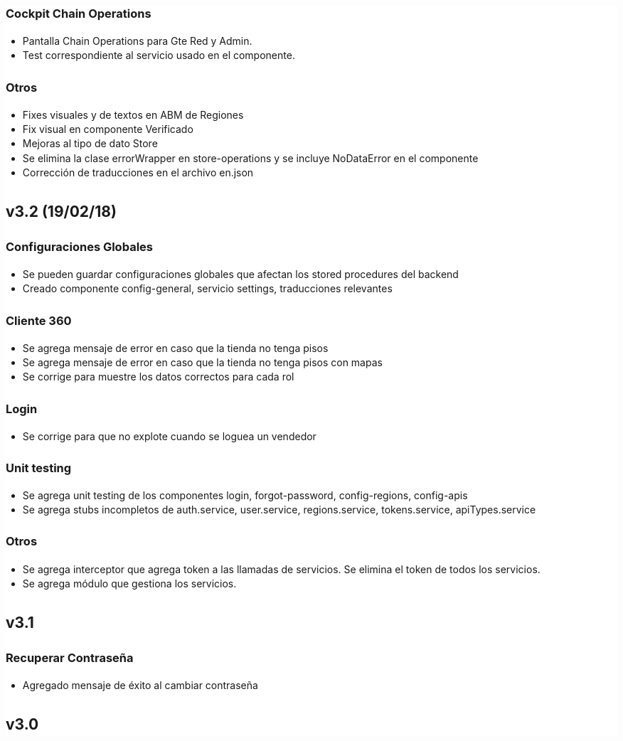 ### **Cockpit Chain Operations**

* Pantalla Chain Operations para Gte Red y Admin.
* Test correspondiente al servicio usado en el componente.

### **Otros**

* Fixes visuales y de textos en ABM de Regiones
* Fix visual en componente Verificado
* Mejoras al tipo de dato Store
* Se elimina la clase errorWrapper en store-operations y se incluye NoDataError en el componente
* Corrección de traducciones en el archivo en.json


## v3.2 (19/02/18)

### **Configuraciones Globales**

* Se pueden guardar configuraciones globales que afectan los stored procedures del backend
* Creado componente config-general, servicio settings, traducciones relevantes

### **Cliente 360**

* Se agrega mensaje de error en caso que la tienda no tenga pisos
* Se agrega mensaje de error en caso que la tienda no tenga pisos con mapas
* Se corrige para muestre los datos correctos para cada rol

### **Login**

* Se corrige para que no explote cuando se loguea un vendedor

### **Unit testing**

* Se agrega unit testing de los componentes login, forgot-password, config-regions, config-apis
* Se agrega stubs incompletos de auth.service, user.service, regions.service, tokens.service, apiTypes.service

### **Otros**

* Se agrega interceptor que agrega token a las llamadas de servicios. Se elimina el token de todos los servicios.
* Se agrega módulo que gestiona los servicios.



## v3.1

### **Recuperar Contraseña**

* Agregado mensaje de éxito al cambiar contraseña



## **v3.0**
